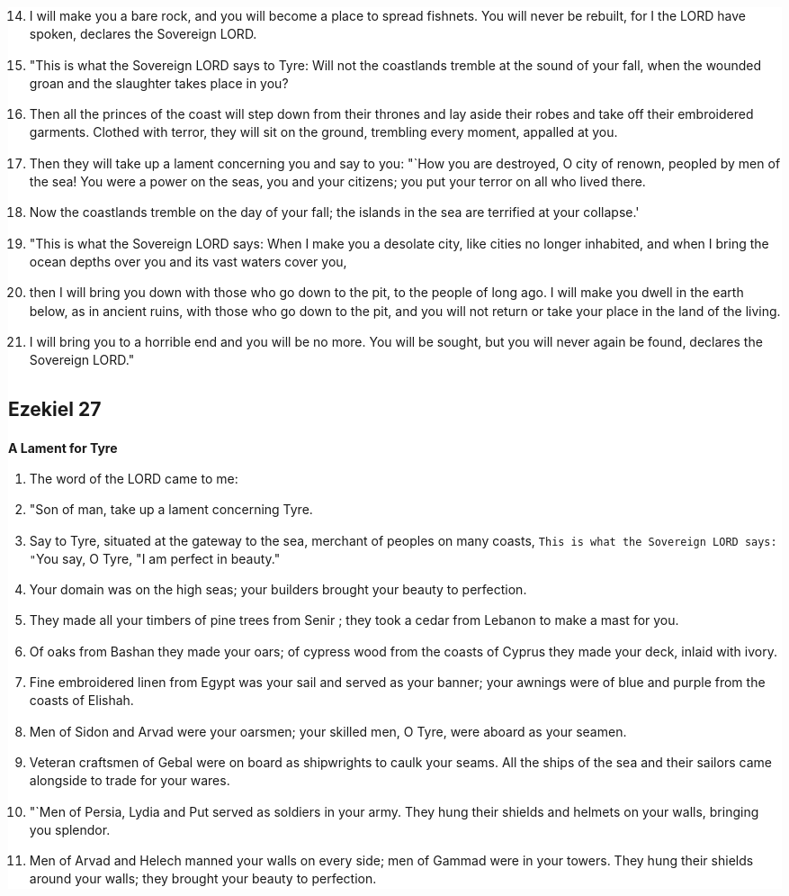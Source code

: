 14. I will make you a bare rock, and you will become a place to spread fishnets. You will never be rebuilt, for I the LORD have spoken, declares the Sovereign LORD.

15. "This is what the Sovereign LORD says to Tyre: Will not the coastlands tremble at the sound of your fall, when the wounded groan and the slaughter takes place in you?

16. Then all the princes of the coast will step down from their thrones and lay aside their robes and take off their embroidered garments. Clothed with terror, they will sit on the ground, trembling every moment, appalled at you.

17. Then they will take up a lament concerning you and say to you: "`How you are destroyed, O city of renown, peopled by men of the sea! You were a power on the seas, you and your citizens; you put your terror on all who lived there.

18. Now the coastlands tremble on the day of your fall; the islands in the sea are terrified at your collapse.'

19. "This is what the Sovereign LORD says: When I make you a desolate city, like cities no longer inhabited, and when I bring the ocean depths over you and its vast waters cover you,

20. then I will bring you down with those who go down to the pit, to the people of long ago. I will make you dwell in the earth below, as in ancient ruins, with those who go down to the pit, and you will not return or take your place in the land of the living.

21. I will bring you to a horrible end and you will be no more. You will be sought, but you will never again be found, declares the Sovereign LORD."

## Ezekiel 27

__A Lament for Tyre__

1. The word of the LORD came to me:

2. "Son of man, take up a lament concerning Tyre.

3. Say to Tyre, situated at the gateway to the sea, merchant of peoples on many coasts, `This is what the Sovereign LORD says: "`You say, O Tyre, "I am perfect in beauty."

4. Your domain was on the high seas; your builders brought your beauty to perfection.

5. They made all your timbers of pine trees from Senir ; they took a cedar from Lebanon to make a mast for you.

6. Of oaks from Bashan they made your oars; of cypress wood from the coasts of Cyprus they made your deck, inlaid with ivory.

7. Fine embroidered linen from Egypt was your sail and served as your banner; your awnings were of blue and purple from the coasts of Elishah.

8. Men of Sidon and Arvad were your oarsmen; your skilled men, O Tyre, were aboard as your seamen.

9. Veteran craftsmen of Gebal were on board as shipwrights to caulk your seams. All the ships of the sea and their sailors came alongside to trade for your wares.

10. "`Men of Persia, Lydia and Put served as soldiers in your army. They hung their shields and helmets on your walls, bringing you splendor.

11. Men of Arvad and Helech manned your walls on every side; men of Gammad were in your towers. They hung their shields around your walls; they brought your beauty to perfection.
